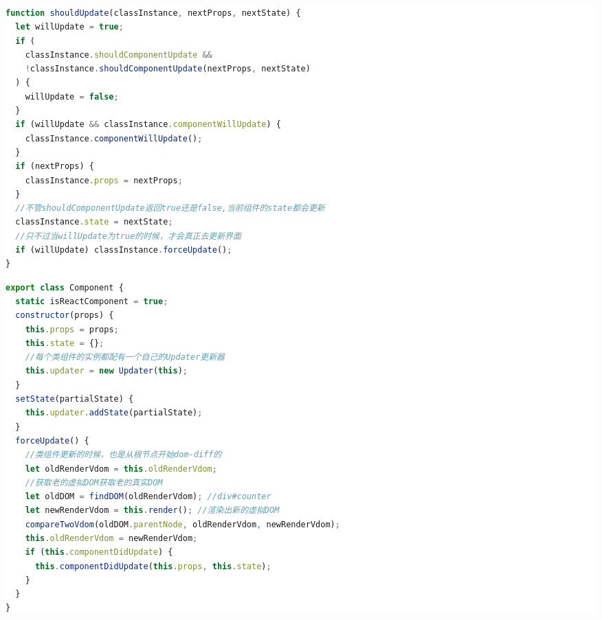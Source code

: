 

```js
function shouldUpdate(classInstance, nextProps, nextState) {
  let willUpdate = true;
  if (
    classInstance.shouldComponentUpdate &&
    !classInstance.shouldComponentUpdate(nextProps, nextState)
  ) {
    willUpdate = false;
  }
  if (willUpdate && classInstance.componentWillUpdate) {
    classInstance.componentWillUpdate();
  }
  if (nextProps) {
    classInstance.props = nextProps;
  }
  //不管shouldComponentUpdate返回true还是false,当前组件的state都会更新
  classInstance.state = nextState;
  //只不过当willUpdate为true的时候，才会真正去更新界面
  if (willUpdate) classInstance.forceUpdate();
}
```



```js
export class Component {
  static isReactComponent = true;
  constructor(props) {
    this.props = props;
    this.state = {};
    //每个类组件的实例都配有一个自己的Updater更新器
    this.updater = new Updater(this);
  }
  setState(partialState) {
    this.updater.addState(partialState);
  }
  forceUpdate() {
    //类组件更新的时候，也是从根节点开始dom-diff的
    let oldRenderVdom = this.oldRenderVdom;
    //获取老的虚拟DOM获取老的真实DOM
    let oldDOM = findDOM(oldRenderVdom); //div#counter
    let newRenderVdom = this.render(); //渲染出新的虚拟DOM
    compareTwoVdom(oldDOM.parentNode, oldRenderVdom, newRenderVdom);
    this.oldRenderVdom = newRenderVdom;
    if (this.componentDidUpdate) {
      this.componentDidUpdate(this.props, this.state);
    }
  }
}
```


